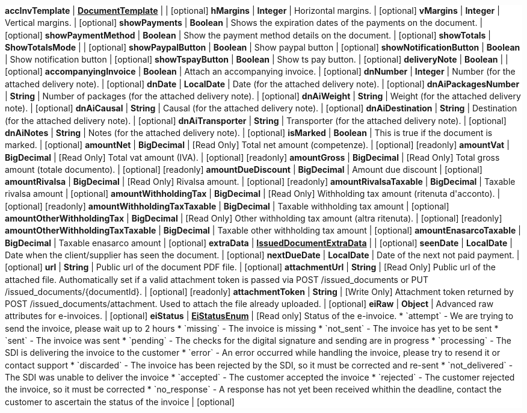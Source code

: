 **accInvTemplate** | [**DocumentTemplate**](DocumentTemplate.md) |  |  [optional]
**hMargins** | **Integer** | Horizontal margins. |  [optional]
**vMargins** | **Integer** | Vertical margins. |  [optional]
**showPayments** | **Boolean** | Shows the expiration dates of the payments on the document. |  [optional]
**showPaymentMethod** | **Boolean** | Show the payment method details on the document. |  [optional]
**showTotals** | **ShowTotalsMode** |  |  [optional]
**showPaypalButton** | **Boolean** | Show paypal button |  [optional]
**showNotificationButton** | **Boolean** | Show notification button |  [optional]
**showTspayButton** | **Boolean** | Show ts pay button. |  [optional]
**deliveryNote** | **Boolean** |  |  [optional]
**accompanyingInvoice** | **Boolean** | Attach an accompanying invoice. |  [optional]
**dnNumber** | **Integer** | Number (for the attached delivery note). |  [optional]
**dnDate** | **LocalDate** | Date (for the attached delivery note). |  [optional]
**dnAiPackagesNumber** | **String** | Number of packages (for the attached delivery note). |  [optional]
**dnAiWeight** | **String** | Weight (for the attached delivery note). |  [optional]
**dnAiCausal** | **String** | Causal (for the attached delivery note). |  [optional]
**dnAiDestination** | **String** | Destination (for the attached delivery note). |  [optional]
**dnAiTransporter** | **String** | Transporter (for the attached delivery note). |  [optional]
**dnAiNotes** | **String** | Notes (for the attached delivery note). |  [optional]
**isMarked** | **Boolean** | This is true if the document is marked. |  [optional]
**amountNet** | **BigDecimal** | [Read Only] Total net amount (competenze). |  [optional] [readonly]
**amountVat** | **BigDecimal** | [Read Only] Total vat amount (IVA). |  [optional] [readonly]
**amountGross** | **BigDecimal** | [Read Only] Total gross amount (totale documento). |  [optional] [readonly]
**amountDueDiscount** | **BigDecimal** | Amount due discount |  [optional]
**amountRivalsa** | **BigDecimal** | [Read Only] Rivalsa amount. |  [optional] [readonly]
**amountRivalsaTaxable** | **BigDecimal** | Taxable rivalsa amount |  [optional]
**amountWithholdingTax** | **BigDecimal** | [Read Only] Withholding tax amount (ritenuta d&#39;acconto). |  [optional] [readonly]
**amountWithholdingTaxTaxable** | **BigDecimal** | Taxable withholding tax amount |  [optional]
**amountOtherWithholdingTax** | **BigDecimal** | [Read Only] Other withholding tax amount (altra ritenuta). |  [optional] [readonly]
**amountOtherWithholdingTaxTaxable** | **BigDecimal** | Taxable other withholding tax amount |  [optional]
**amountEnasarcoTaxable** | **BigDecimal** | Taxable enasarco amount |  [optional]
**extraData** | [**IssuedDocumentExtraData**](IssuedDocumentExtraData.md) |  |  [optional]
**seenDate** | **LocalDate** | Date when the client/supplier has seen the document. |  [optional]
**nextDueDate** | **LocalDate** | Date of the next not paid payment. |  [optional]
**url** | **String** | Public url of the document PDF file. |  [optional]
**attachmentUrl** | **String** | [Read Only] Public url of the attached file. Authomatically set if a valid attachment token is passed via POST /issued_documents or PUT /issued_documents/{documentId}. |  [optional] [readonly]
**attachmentToken** | **String** | [Write Only] Attachment token returned by POST /issued_documents/attachment. Used to attach the file already uploaded. |  [optional]
**eiRaw** | **Object** | Advanced raw attributes for e-invoices. |  [optional]
**eiStatus** | [**EiStatusEnum**](#EiStatusEnum) | [Read only] Status of the e-invoice.   * &#x60;attempt&#x60; - We are trying to send the invoice, please wait up to 2 hours   * &#x60;missing&#x60; - The invoice is missing   * &#x60;not_sent&#x60; - The invoice has yet to be sent   * &#x60;sent&#x60; - The invoice was sent   * &#x60;pending&#x60; - The checks for the digital signature and sending are in progress   * &#x60;processing&#x60; - The SDI is delivering the invoice to the customer   * &#x60;error&#x60; - An error occurred while handling the invoice, please try to resend it or contact support   * &#x60;discarded&#x60; - The invoice has been rejected by the SDI, so it must be corrected and re-sent   * &#x60;not_delivered&#x60; - The SDI was unable to deliver the invoice   * &#x60;accepted&#x60; - The customer accepted the invoice   * &#x60;rejected&#x60; - The customer rejected the invoice, so it must be corrected   * &#x60;no_response&#x60; - A response has not yet been received whithin the deadline, contact the customer to ascertain the status of the invoice  |  [optional]
